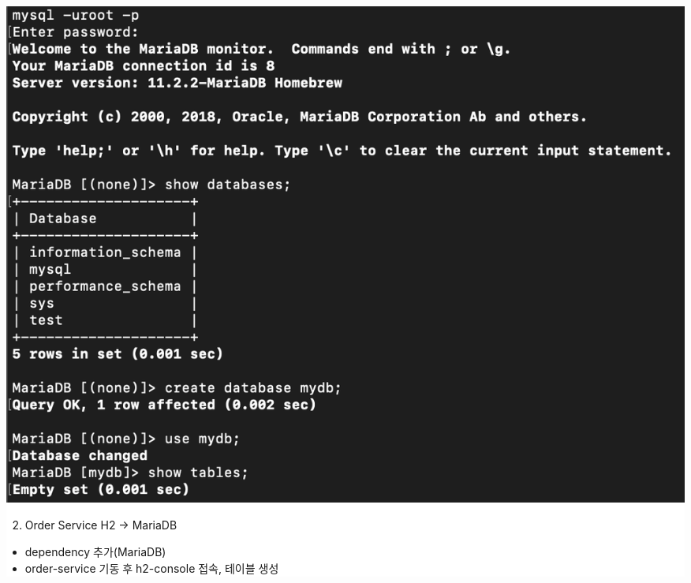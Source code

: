![Untitled](https://raw.githubusercontent.com/leebyeounggwan/Spring/main/MSA/Image/Untitled%2020.png)

2) Order Service H2 → MariaDB

- dependency 추가(MariaDB)
- order-service 기동 후 h2-console 접속, 테이블 생성
    